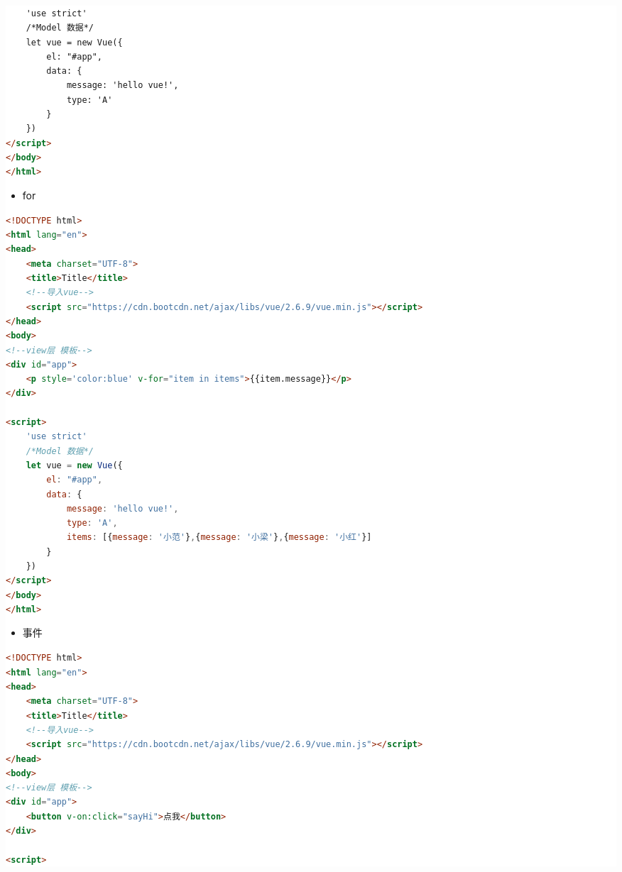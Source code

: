 ```html
    'use strict'
    /*Model 数据*/
    let vue = new Vue({
        el: "#app",
        data: {
            message: 'hello vue!',
            type: 'A'
        }
    })
</script>
</body>
</html>
```

- for

```html
<!DOCTYPE html>
<html lang="en">
<head>
    <meta charset="UTF-8">
    <title>Title</title>
    <!--导入vue-->
    <script src="https://cdn.bootcdn.net/ajax/libs/vue/2.6.9/vue.min.js"></script>
</head>
<body>
<!--view层 模板-->
<div id="app">
    <p style='color:blue' v-for="item in items">{{item.message}}</p>
</div>

<script>
    'use strict'
    /*Model 数据*/
    let vue = new Vue({
        el: "#app",
        data: {
            message: 'hello vue!',
            type: 'A',
            items: [{message: '小范'},{message: '小梁'},{message: '小红'}]
        }
    })
</script>
</body>
</html>
```

- 事件

```html
<!DOCTYPE html>
<html lang="en">
<head>
    <meta charset="UTF-8">
    <title>Title</title>
    <!--导入vue-->
    <script src="https://cdn.bootcdn.net/ajax/libs/vue/2.6.9/vue.min.js"></script>
</head>
<body>
<!--view层 模板-->
<div id="app">
    <button v-on:click="sayHi">点我</button>
</div>

<script>
```